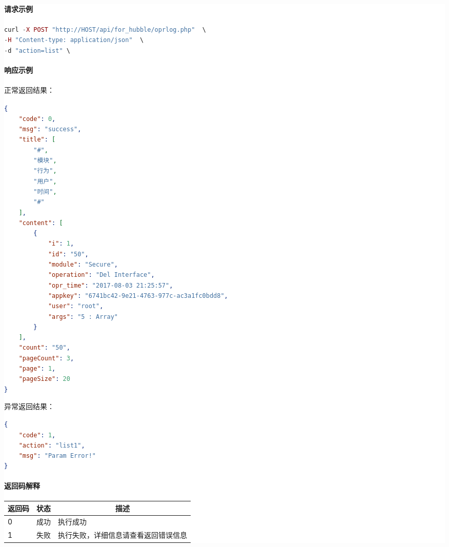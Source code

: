 
#### 请求示例

```php
curl -X POST "http://HOST/api/for_hubble/oprlog.php"  \
-H "Content-type: application/json"  \
-d "action=list" \
```

#### 响应示例

正常返回结果：

```json
{
    "code": 0,
    "msg": "success",
    "title": [
        "#",
        "模块",
        "行为",
        "用户",
        "时间",
        "#"
    ],
    "content": [
        {
            "i": 1,
            "id": "50",
            "module": "Secure",
            "operation": "Del Interface",
            "opr_time": "2017-08-03 21:25:57",
            "appkey": "6741bc42-9e21-4763-977c-ac3a1fc0bdd8",
            "user": "root",
            "args": "5 : Array"
        }
    ],
    "count": "50",
    "pageCount": 3,
    "page": 1,
    "pageSize": 20
}
```

异常返回结果：

```json
{
    "code": 1,
    "action": "list1",
    "msg": "Param Error!"
}
```

#### 返回码解释

| 返回码  | 状态   | 描述                        |
| ---- | ---- | ------------------------- |
| 0    | 成功 |           执行成功               |
| 1    | 失败 |      执行失败，详细信息请查看返回错误信息       |


